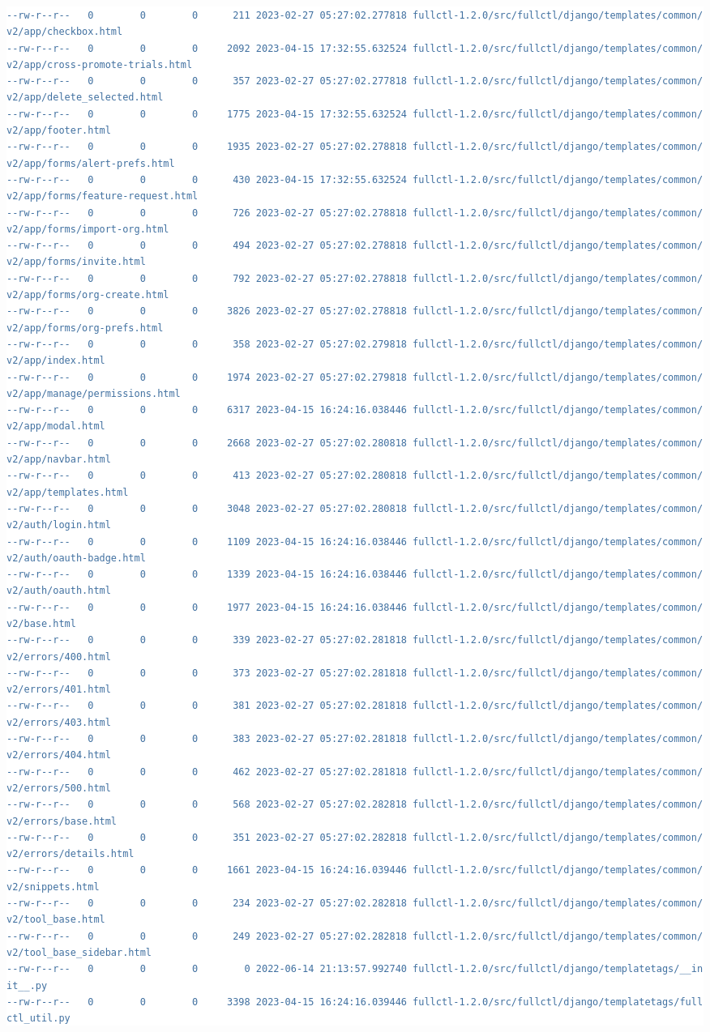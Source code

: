 ```diff
--rw-r--r--   0        0        0      211 2023-02-27 05:27:02.277818 fullctl-1.2.0/src/fullctl/django/templates/common/v2/app/checkbox.html
--rw-r--r--   0        0        0     2092 2023-04-15 17:32:55.632524 fullctl-1.2.0/src/fullctl/django/templates/common/v2/app/cross-promote-trials.html
--rw-r--r--   0        0        0      357 2023-02-27 05:27:02.277818 fullctl-1.2.0/src/fullctl/django/templates/common/v2/app/delete_selected.html
--rw-r--r--   0        0        0     1775 2023-04-15 17:32:55.632524 fullctl-1.2.0/src/fullctl/django/templates/common/v2/app/footer.html
--rw-r--r--   0        0        0     1935 2023-02-27 05:27:02.278818 fullctl-1.2.0/src/fullctl/django/templates/common/v2/app/forms/alert-prefs.html
--rw-r--r--   0        0        0      430 2023-04-15 17:32:55.632524 fullctl-1.2.0/src/fullctl/django/templates/common/v2/app/forms/feature-request.html
--rw-r--r--   0        0        0      726 2023-02-27 05:27:02.278818 fullctl-1.2.0/src/fullctl/django/templates/common/v2/app/forms/import-org.html
--rw-r--r--   0        0        0      494 2023-02-27 05:27:02.278818 fullctl-1.2.0/src/fullctl/django/templates/common/v2/app/forms/invite.html
--rw-r--r--   0        0        0      792 2023-02-27 05:27:02.278818 fullctl-1.2.0/src/fullctl/django/templates/common/v2/app/forms/org-create.html
--rw-r--r--   0        0        0     3826 2023-02-27 05:27:02.278818 fullctl-1.2.0/src/fullctl/django/templates/common/v2/app/forms/org-prefs.html
--rw-r--r--   0        0        0      358 2023-02-27 05:27:02.279818 fullctl-1.2.0/src/fullctl/django/templates/common/v2/app/index.html
--rw-r--r--   0        0        0     1974 2023-02-27 05:27:02.279818 fullctl-1.2.0/src/fullctl/django/templates/common/v2/app/manage/permissions.html
--rw-r--r--   0        0        0     6317 2023-04-15 16:24:16.038446 fullctl-1.2.0/src/fullctl/django/templates/common/v2/app/modal.html
--rw-r--r--   0        0        0     2668 2023-02-27 05:27:02.280818 fullctl-1.2.0/src/fullctl/django/templates/common/v2/app/navbar.html
--rw-r--r--   0        0        0      413 2023-02-27 05:27:02.280818 fullctl-1.2.0/src/fullctl/django/templates/common/v2/app/templates.html
--rw-r--r--   0        0        0     3048 2023-02-27 05:27:02.280818 fullctl-1.2.0/src/fullctl/django/templates/common/v2/auth/login.html
--rw-r--r--   0        0        0     1109 2023-04-15 16:24:16.038446 fullctl-1.2.0/src/fullctl/django/templates/common/v2/auth/oauth-badge.html
--rw-r--r--   0        0        0     1339 2023-04-15 16:24:16.038446 fullctl-1.2.0/src/fullctl/django/templates/common/v2/auth/oauth.html
--rw-r--r--   0        0        0     1977 2023-04-15 16:24:16.038446 fullctl-1.2.0/src/fullctl/django/templates/common/v2/base.html
--rw-r--r--   0        0        0      339 2023-02-27 05:27:02.281818 fullctl-1.2.0/src/fullctl/django/templates/common/v2/errors/400.html
--rw-r--r--   0        0        0      373 2023-02-27 05:27:02.281818 fullctl-1.2.0/src/fullctl/django/templates/common/v2/errors/401.html
--rw-r--r--   0        0        0      381 2023-02-27 05:27:02.281818 fullctl-1.2.0/src/fullctl/django/templates/common/v2/errors/403.html
--rw-r--r--   0        0        0      383 2023-02-27 05:27:02.281818 fullctl-1.2.0/src/fullctl/django/templates/common/v2/errors/404.html
--rw-r--r--   0        0        0      462 2023-02-27 05:27:02.281818 fullctl-1.2.0/src/fullctl/django/templates/common/v2/errors/500.html
--rw-r--r--   0        0        0      568 2023-02-27 05:27:02.282818 fullctl-1.2.0/src/fullctl/django/templates/common/v2/errors/base.html
--rw-r--r--   0        0        0      351 2023-02-27 05:27:02.282818 fullctl-1.2.0/src/fullctl/django/templates/common/v2/errors/details.html
--rw-r--r--   0        0        0     1661 2023-04-15 16:24:16.039446 fullctl-1.2.0/src/fullctl/django/templates/common/v2/snippets.html
--rw-r--r--   0        0        0      234 2023-02-27 05:27:02.282818 fullctl-1.2.0/src/fullctl/django/templates/common/v2/tool_base.html
--rw-r--r--   0        0        0      249 2023-02-27 05:27:02.282818 fullctl-1.2.0/src/fullctl/django/templates/common/v2/tool_base_sidebar.html
--rw-r--r--   0        0        0        0 2022-06-14 21:13:57.992740 fullctl-1.2.0/src/fullctl/django/templatetags/__init__.py
--rw-r--r--   0        0        0     3398 2023-04-15 16:24:16.039446 fullctl-1.2.0/src/fullctl/django/templatetags/fullctl_util.py
```